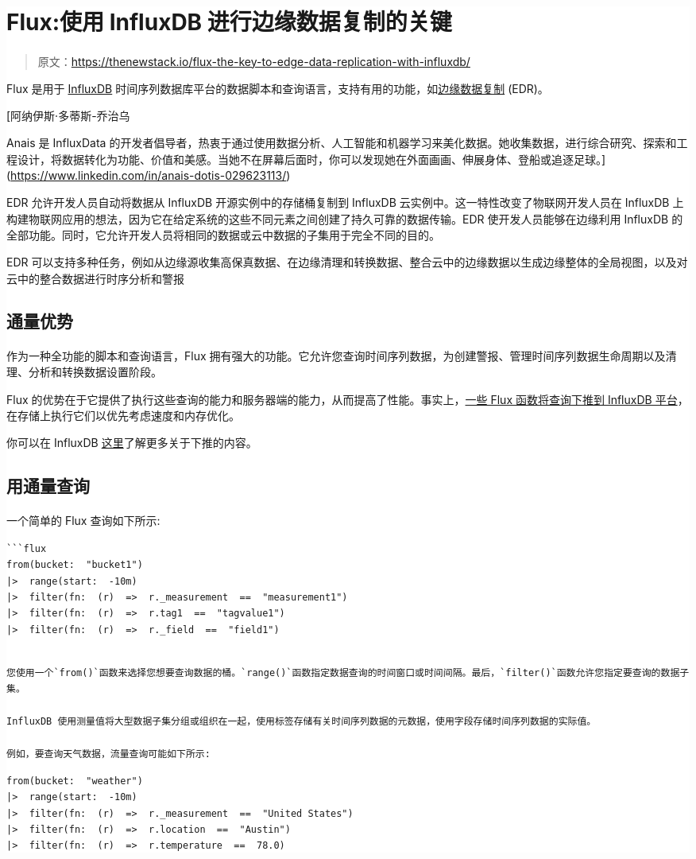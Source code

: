 # Flux:使用 InfluxDB 进行边缘数据复制的关键

> 原文：<https://thenewstack.io/flux-the-key-to-edge-data-replication-with-influxdb/>

Flux 是用于 [InfluxDB](https://www.influxdata.com/?utm_content=inline-mention) 时间序列数据库平台的数据脚本和查询语言，支持有用的功能，如[边缘数据复制](https://www.influxdata.com/products/influxdb-edge-data-replication/?utm_source=vendor&utm_medium=referral&utm_campaign=2022-06-27_event_data-ai-summit_na&utm_content=tns) (EDR)。

 [阿纳伊斯·多蒂斯-乔治乌

Anais 是 InfluxData 的开发者倡导者，热衷于通过使用数据分析、人工智能和机器学习来美化数据。她收集数据，进行综合研究、探索和工程设计，将数据转化为功能、价值和美感。当她不在屏幕后面时，你可以发现她在外面画画、伸展身体、登船或追逐足球。](https://www.linkedin.com/in/anais-dotis-029623113/) 

EDR 允许开发人员自动将数据从 InfluxDB 开源实例中的存储桶复制到 InfluxDB 云实例中。这一特性改变了物联网开发人员在 InfluxDB 上构建物联网应用的想法，因为它在给定系统的这些不同元素之间创建了持久可靠的数据传输。EDR 使开发人员能够在边缘利用 InfluxDB 的全部功能。同时，它允许开发人员将相同的数据或云中数据的子集用于完全不同的目的。

EDR 可以支持多种任务，例如从边缘源收集高保真数据、在边缘清理和转换数据、整合云中的边缘数据以生成边缘整体的全局视图，以及对云中的整合数据进行时序分析和警报

## 通量优势

作为一种全功能的脚本和查询语言，Flux 拥有强大的功能。它允许您查询时间序列数据，为创建警报、管理时间序列数据生命周期以及清理、分析和转换数据设置阶段。

Flux 的优势在于它提供了执行这些查询的能力和服务器端的能力，从而提高了性能。事实上，[一些 Flux 函数将查询下推到 InfluxDB 平台](https://www.youtube.com/watch?v=ZorlId2_XEg)，在存储上执行它们以优先考虑速度和内存优化。

你可以在 InfluxDB [这里](https://www.influxdata.com/blog/top-5-hurdles-for-intermediate-flux-users-and-resources-for-optimizing-flux/?utm_source=vendor&utm_medium=referral&utm_campaign=2022-06-27_event_data-ai-summit_na&utm_content=tns)了解更多关于下推的内容。

## 用通量查询

一个简单的 Flux 查询如下所示:

```
```flux
from(bucket:  "bucket1") 
|>  range(start:  -10m)
|>  filter(fn:  (r)  =>  r._measurement  ==  "measurement1")
|>  filter(fn:  (r)  =>  r.tag1  ==  "tagvalue1")
|>  filter(fn:  (r)  =>  r._field  ==  "field1")
```

```

您使用一个`from()`函数来选择您想要查询数据的桶。`range()`函数指定数据查询的时间窗口或时间间隔。最后，`filter()`函数允许您指定要查询的数据子集。

InfluxDB 使用测量值将大型数据子集分组或组织在一起，使用标签存储有关时间序列数据的元数据，使用字段存储时间序列数据的实际值。

例如，要查询天气数据，流量查询可能如下所示:

```
```flux
from(bucket:  "weather")
|>  range(start:  -10m)
|>  filter(fn:  (r)  =>  r._measurement  ==  "United States")
|>  filter(fn:  (r)  =>  r.location  ==  "Austin")
|>  filter(fn:  (r)  =>  r.temperature  ==  78.0)
```
